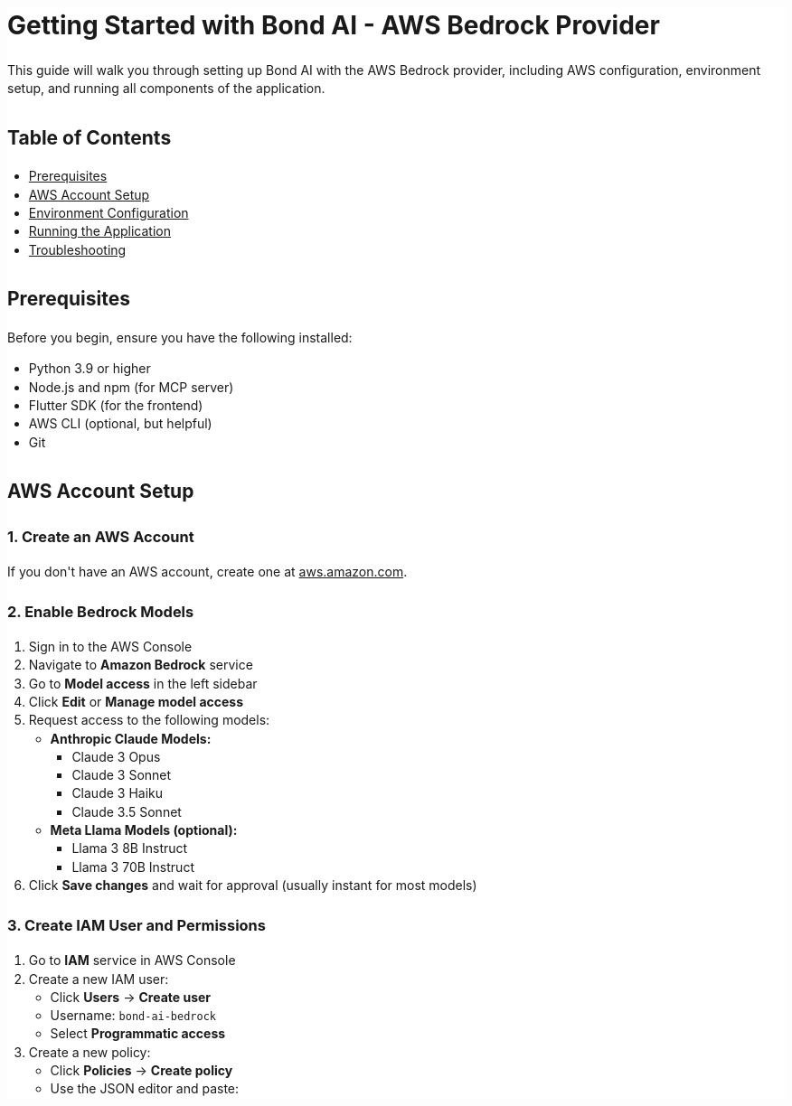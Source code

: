 # Getting Started with Bond AI - AWS Bedrock Provider

This guide will walk you through setting up Bond AI with the AWS Bedrock provider, including AWS configuration, environment setup, and running all components of the application.

## Table of Contents
- [Prerequisites](#prerequisites)
- [AWS Account Setup](#aws-account-setup)
- [Environment Configuration](#environment-configuration)
- [Running the Application](#running-the-application)
- [Troubleshooting](#troubleshooting)

## Prerequisites

Before you begin, ensure you have the following installed:

- Python 3.9 or higher
- Node.js and npm (for MCP server)
- Flutter SDK (for the frontend)
- AWS CLI (optional, but helpful)
- Git

## AWS Account Setup

### 1. Create an AWS Account
If you don't have an AWS account, create one at [aws.amazon.com](https://aws.amazon.com).

### 2. Enable Bedrock Models

1. Sign in to the AWS Console
2. Navigate to **Amazon Bedrock** service
3. Go to **Model access** in the left sidebar
4. Click **Edit** or **Manage model access**
5. Request access to the following models:
   - **Anthropic Claude Models:**
     - Claude 3 Opus
     - Claude 3 Sonnet
     - Claude 3 Haiku
     - Claude 3.5 Sonnet
   - **Meta Llama Models (optional):**
     - Llama 3 8B Instruct
     - Llama 3 70B Instruct
6. Click **Save changes** and wait for approval (usually instant for most models)

### 3. Create IAM User and Permissions

1. Go to **IAM** service in AWS Console
2. Create a new IAM user:
   - Click **Users** → **Create user**
   - Username: `bond-ai-bedrock`
   - Select **Programmatic access**
3. Create a new policy:
   - Click **Policies** → **Create policy**
   - Use the JSON editor and paste:
